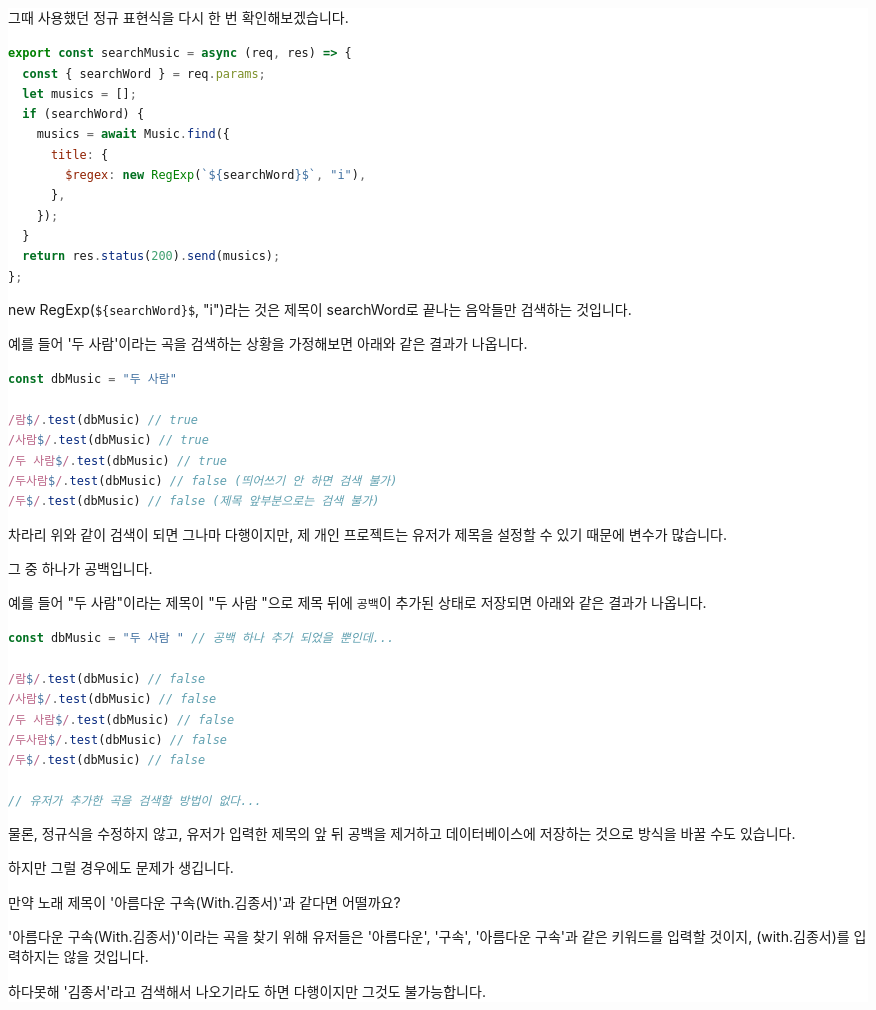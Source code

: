 그때 사용했던 정규 표현식을 다시 한 번 확인해보겠습니다.

```javascript
export const searchMusic = async (req, res) => {
  const { searchWord } = req.params;
  let musics = [];
  if (searchWord) {
    musics = await Music.find({
      title: {
        $regex: new RegExp(`${searchWord}$`, "i"),
      },
    });
  }
  return res.status(200).send(musics);
};
```
new RegExp(`${searchWord}$`, "i")라는 것은 제목이 searchWord로 끝나는 음악들만 검색하는 것입니다.

예를 들어 '두 사람'이라는 곡을 검색하는 상황을 가정해보면 아래와 같은 결과가 나옵니다.

```javascript
const dbMusic = "두 사람"

/람$/.test(dbMusic) // true
/사람$/.test(dbMusic) // true
/두 사람$/.test(dbMusic) // true
/두사람$/.test(dbMusic) // false (띄어쓰기 안 하면 검색 불가)
/두$/.test(dbMusic) // false (제목 앞부분으로는 검색 불가)
```
차라리 위와 같이 검색이 되면 그나마 다행이지만, 제 개인 프로젝트는 유저가 제목을 설정할 수 있기 때문에 변수가 많습니다.

그 중 하나가 공백입니다. 

예를 들어 "두 사람"이라는 제목이 "두 사람 "으로 제목 뒤에 `공백`이 추가된 상태로 저장되면 아래와 같은 결과가 나옵니다.

```javascript
const dbMusic = "두 사람 " // 공백 하나 추가 되었을 뿐인데...

/람$/.test(dbMusic) // false
/사람$/.test(dbMusic) // false
/두 사람$/.test(dbMusic) // false
/두사람$/.test(dbMusic) // false
/두$/.test(dbMusic) // false

// 유저가 추가한 곡을 검색할 방법이 없다...
```
물론, 정규식을 수정하지 않고, 유저가 입력한 제목의 앞 뒤 공백을 제거하고 데이터베이스에 저장하는 것으로 방식을 바꿀 수도 있습니다.

하지만 그럴 경우에도 문제가 생깁니다.

만약 노래 제목이 '아름다운 구속(With.김종서)'과 같다면 어떨까요?

'아름다운 구속(With.김종서)'이라는 곡을 찾기 위해 유저들은 '아름다운', '구속', '아름다운 구속'과 같은 키워드를 입력할 것이지, (with.김종서)를 입력하지는 않을 것입니다.

하다못해 '김종서'라고 검색해서 나오기라도 하면 다행이지만 그것도 불가능합니다.
